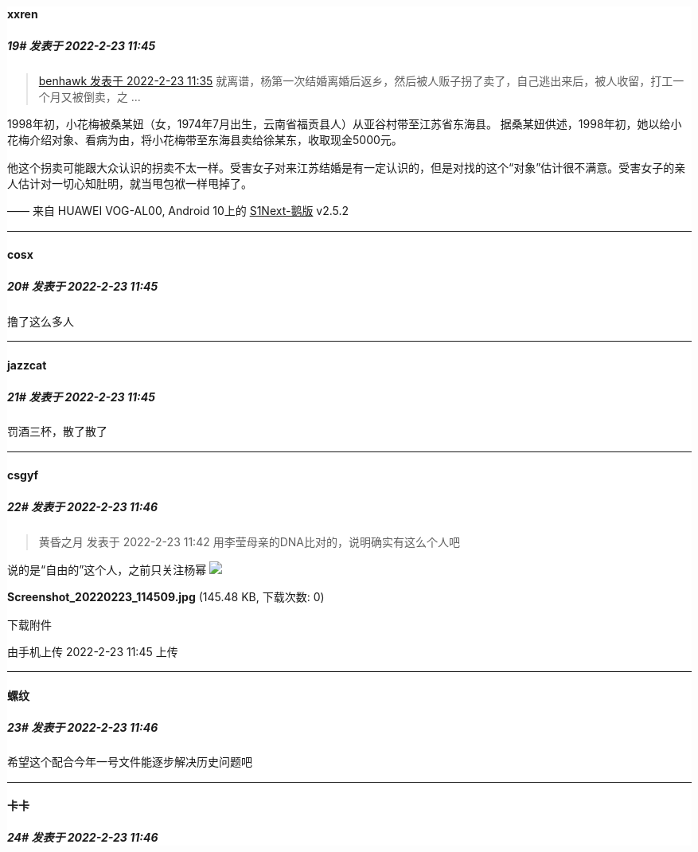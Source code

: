 ####  xxren  
##### 19#       发表于 2022-2-23 11:45

<blockquote><a href="httphttps://bbs.saraba1st.com/2b/forum.php?mod=redirect&amp;goto=findpost&amp;pid=54801529&amp;ptid=2054151" target="_blank">benhawk 发表于 2022-2-23 11:35</a>
就离谱，杨第一次结婚离婚后返乡，然后被人贩子拐了卖了，自己逃出来后，被人收留，打工一个月又被倒卖，之 ...</blockquote>
1998年初，小花梅被桑某妞（女，1974年7月出生，云南省福贡县人）从亚谷村带至江苏省东海县。
据桑某妞供述，1998年初，她以给小花梅介绍对象、看病为由，将小花梅带至东海县卖给徐某东，收取现金5000元。

他这个拐卖可能跟大众认识的拐卖不太一样。受害女子对来江苏结婚是有一定认识的，但是对找的这个“对象”估计很不满意。受害女子的亲人估计对一切心知肚明，就当甩包袱一样甩掉了。

—— 来自 HUAWEI VOG-AL00, Android 10上的 [S1Next-鹅版](https://github.com/ykrank/S1-Next/releases) v2.5.2

*****

####  cosx  
##### 20#       发表于 2022-2-23 11:45

撸了这么多人

*****

####  jazzcat  
##### 21#       发表于 2022-2-23 11:45

罚酒三杯，散了散了

*****

####  csgyf  
##### 22#       发表于 2022-2-23 11:46

<blockquote>黄昏之月 发表于 2022-2-23 11:42
用李莹母亲的DNA比对的，说明确实有这么个人吧</blockquote>
说的是“自由的”这个人，之前只关注杨幂

<img src="https://img.saraba1st.com/forum/202202/23/114524l9yke22zu5ysf2mh.jpg" referrerpolicy="no-referrer">

<strong>Screenshot_20220223_114509.jpg</strong> (145.48 KB, 下载次数: 0)

下载附件

由手机上传
2022-2-23 11:45 上传

*****

####  螺纹  
##### 23#       发表于 2022-2-23 11:46

希望这个配合今年一号文件能逐步解决历史问题吧

*****

####  卡卡  
##### 24#       发表于 2022-2-23 11:46
